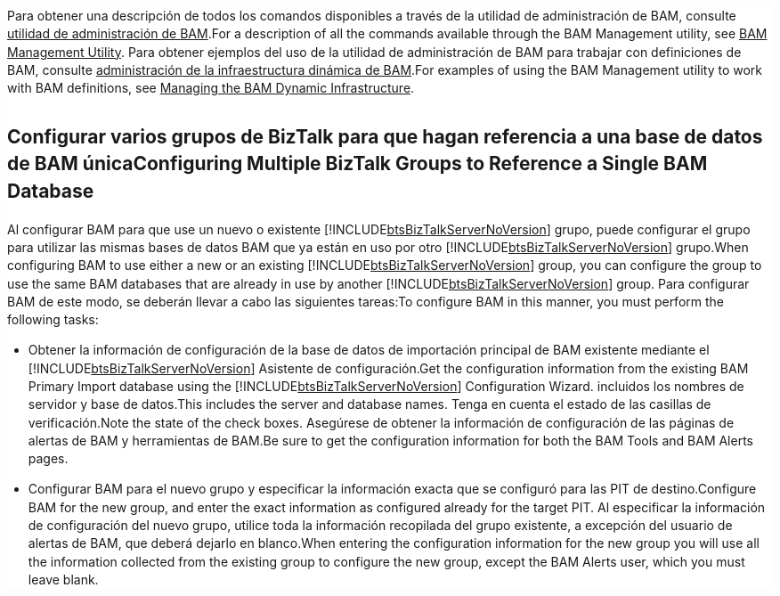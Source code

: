  <span data-ttu-id="3ee76-158">Para obtener una descripción de todos los comandos disponibles a través de la utilidad de administración de BAM, consulte [utilidad de administración de BAM](../core/bam-management-utility.md).</span><span class="sxs-lookup"><span data-stu-id="3ee76-158">For a description of all the commands available through the BAM Management utility, see [BAM Management Utility](../core/bam-management-utility.md).</span></span> <span data-ttu-id="3ee76-159">Para obtener ejemplos del uso de la utilidad de administración de BAM para trabajar con definiciones de BAM, consulte [administración de la infraestructura dinámica de BAM](../core/managing-the-bam-dynamic-infrastructure.md).</span><span class="sxs-lookup"><span data-stu-id="3ee76-159">For examples of using the BAM Management utility to work with BAM definitions, see [Managing the BAM Dynamic Infrastructure](../core/managing-the-bam-dynamic-infrastructure.md).</span></span>  
  
## <a name="configuring-multiple-biztalk-groups-to-reference-a-single-bam-database"></a><span data-ttu-id="3ee76-160">Configurar varios grupos de BizTalk para que hagan referencia a una base de datos de BAM única</span><span class="sxs-lookup"><span data-stu-id="3ee76-160">Configuring Multiple BizTalk Groups to Reference a Single BAM Database</span></span>  
 <span data-ttu-id="3ee76-161">Al configurar BAM para que use un nuevo o existente [!INCLUDE[btsBizTalkServerNoVersion](../includes/btsbiztalkservernoversion-md.md)] grupo, puede configurar el grupo para utilizar las mismas bases de datos BAM que ya están en uso por otro [!INCLUDE[btsBizTalkServerNoVersion](../includes/btsbiztalkservernoversion-md.md)] grupo.</span><span class="sxs-lookup"><span data-stu-id="3ee76-161">When configuring BAM to use either a new or an existing [!INCLUDE[btsBizTalkServerNoVersion](../includes/btsbiztalkservernoversion-md.md)] group, you can configure the group to use the same BAM databases that are already in use by another [!INCLUDE[btsBizTalkServerNoVersion](../includes/btsbiztalkservernoversion-md.md)] group.</span></span>  <span data-ttu-id="3ee76-162">Para configurar BAM de este modo, se deberán llevar a cabo las siguientes tareas:</span><span class="sxs-lookup"><span data-stu-id="3ee76-162">To configure BAM in this manner, you must perform the following tasks:</span></span>  
  
-   <span data-ttu-id="3ee76-163">Obtener la información de configuración de la base de datos de importación principal de BAM existente mediante el [!INCLUDE[btsBizTalkServerNoVersion](../includes/btsbiztalkservernoversion-md.md)] Asistente de configuración.</span><span class="sxs-lookup"><span data-stu-id="3ee76-163">Get the configuration information from the existing BAM Primary Import database using the [!INCLUDE[btsBizTalkServerNoVersion](../includes/btsbiztalkservernoversion-md.md)] Configuration Wizard.</span></span> <span data-ttu-id="3ee76-164">incluidos los nombres de servidor y base de datos.</span><span class="sxs-lookup"><span data-stu-id="3ee76-164">This includes the server and database names.</span></span> <span data-ttu-id="3ee76-165">Tenga en cuenta el estado de las casillas de verificación.</span><span class="sxs-lookup"><span data-stu-id="3ee76-165">Note the state of the check boxes.</span></span> <span data-ttu-id="3ee76-166">Asegúrese de obtener la información de configuración de las páginas de alertas de BAM y herramientas de BAM.</span><span class="sxs-lookup"><span data-stu-id="3ee76-166">Be sure to get the configuration information for both the BAM Tools and BAM Alerts pages.</span></span>  
  
-   <span data-ttu-id="3ee76-167">Configurar BAM para el nuevo grupo y especificar la información exacta que se configuró para las PIT de destino.</span><span class="sxs-lookup"><span data-stu-id="3ee76-167">Configure BAM for the new group, and enter the exact information as configured already for the target PIT.</span></span> <span data-ttu-id="3ee76-168">Al especificar la información de configuración del nuevo grupo, utilice toda la información recopilada del grupo existente, a excepción del usuario de alertas de BAM, que deberá dejarlo en blanco.</span><span class="sxs-lookup"><span data-stu-id="3ee76-168">When entering the configuration information for the new group you will use all the information collected from the existing group to configure the new group, except the BAM Alerts user, which you must leave blank.</span></span>  
  